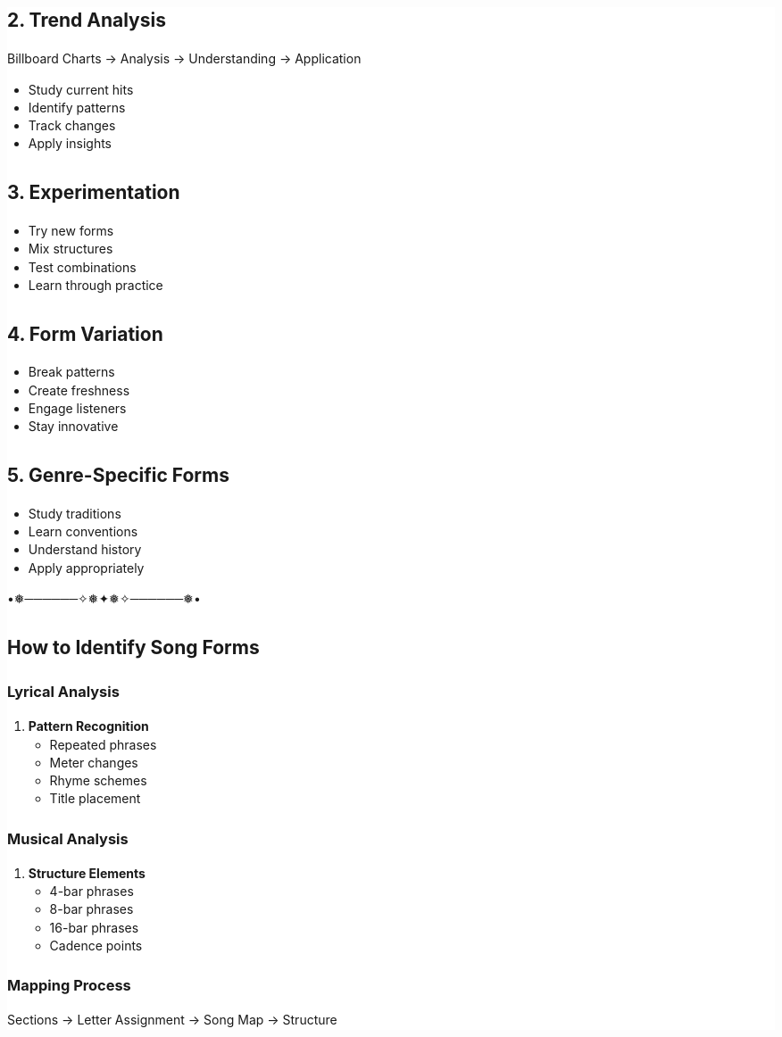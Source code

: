 ## 2. Trend Analysis

Billboard Charts → Analysis → Understanding → Application

- Study current hits
- Identify patterns
- Track changes
- Apply insights

## 3. Experimentation
- Try new forms
- Mix structures
- Test combinations
- Learn through practice

## 4. Form Variation
- Break patterns
- Create freshness
- Engage listeners
- Stay innovative

## 5. Genre-Specific Forms
- Study traditions
- Learn conventions
- Understand history
- Apply appropriately

•❅──────✧❅✦❅✧──────❅•


## How to Identify Song Forms

### Lyrical Analysis
1. **Pattern Recognition**
   - Repeated phrases
   - Meter changes
   - Rhyme schemes
   - Title placement

### Musical Analysis
1. **Structure Elements**
   - 4-bar phrases
   - 8-bar phrases
   - 16-bar phrases
   - Cadence points

### Mapping Process

Sections → Letter Assignment → Song Map → Structure
